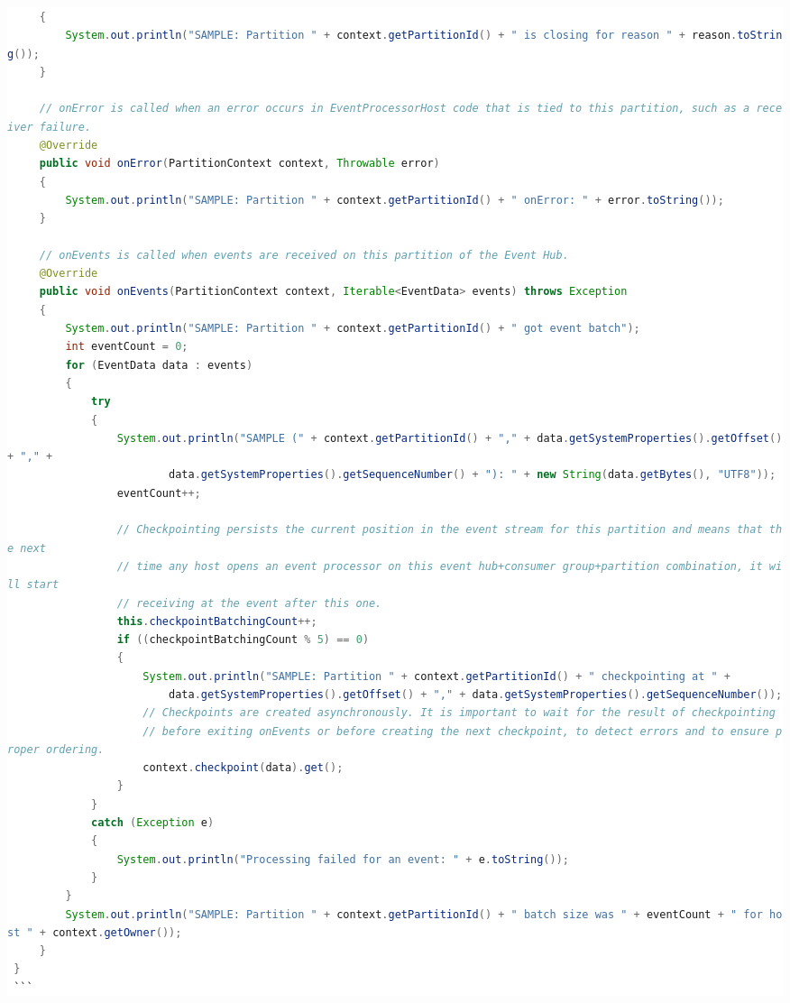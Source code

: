    ```java
        {
            System.out.println("SAMPLE: Partition " + context.getPartitionId() + " is closing for reason " + reason.toString());
        }
    	
    	// onError is called when an error occurs in EventProcessorHost code that is tied to this partition, such as a receiver failure.
    	@Override
    	public void onError(PartitionContext context, Throwable error)
    	{
    		System.out.println("SAMPLE: Partition " + context.getPartitionId() + " onError: " + error.toString());
    	}

    	// onEvents is called when events are received on this partition of the Event Hub. 
    	@Override
        public void onEvents(PartitionContext context, Iterable<EventData> events) throws Exception
        {
            System.out.println("SAMPLE: Partition " + context.getPartitionId() + " got event batch");
            int eventCount = 0;
            for (EventData data : events)
            {
            	try
            	{
	                System.out.println("SAMPLE (" + context.getPartitionId() + "," + data.getSystemProperties().getOffset() + "," +
	                		data.getSystemProperties().getSequenceNumber() + "): " + new String(data.getBytes(), "UTF8"));
	                eventCount++;
	                
	                // Checkpointing persists the current position in the event stream for this partition and means that the next
	                // time any host opens an event processor on this event hub+consumer group+partition combination, it will start
	                // receiving at the event after this one. 
	                this.checkpointBatchingCount++;
	                if ((checkpointBatchingCount % 5) == 0)
	                {
	                	System.out.println("SAMPLE: Partition " + context.getPartitionId() + " checkpointing at " +
	               			data.getSystemProperties().getOffset() + "," + data.getSystemProperties().getSequenceNumber());
	                	// Checkpoints are created asynchronously. It is important to wait for the result of checkpointing
	                	// before exiting onEvents or before creating the next checkpoint, to detect errors and to ensure proper ordering.
	                	context.checkpoint(data).get();
	                }
            	}
            	catch (Exception e)
            	{
            		System.out.println("Processing failed for an event: " + e.toString());
            	}
            }
            System.out.println("SAMPLE: Partition " + context.getPartitionId() + " batch size was " + eventCount + " for host " + context.getOwner());
        }
    }
    ```

   ```
